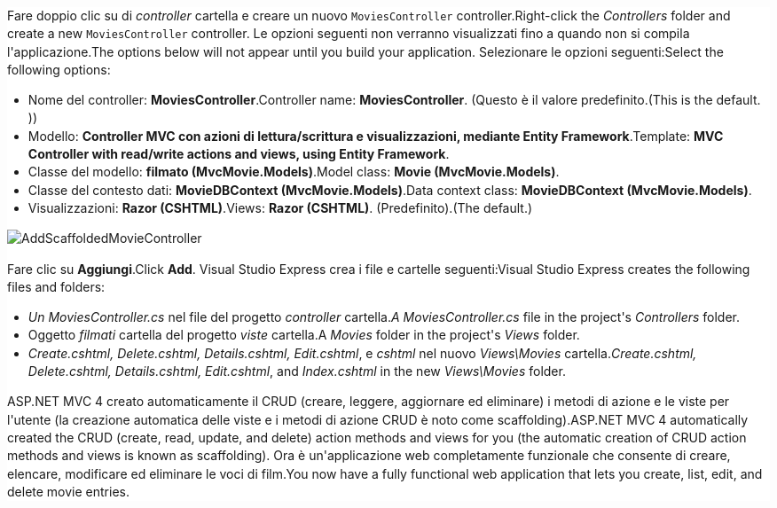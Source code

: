 <span data-ttu-id="7460a-110">Fare doppio clic su di *controller* cartella e creare un nuovo `MoviesController` controller.</span><span class="sxs-lookup"><span data-stu-id="7460a-110">Right-click the *Controllers* folder and create a new `MoviesController` controller.</span></span> <span data-ttu-id="7460a-111">Le opzioni seguenti non verranno visualizzati fino a quando non si compila l'applicazione.</span><span class="sxs-lookup"><span data-stu-id="7460a-111">The options below will not appear until you build your application.</span></span> <span data-ttu-id="7460a-112">Selezionare le opzioni seguenti:</span><span class="sxs-lookup"><span data-stu-id="7460a-112">Select the following options:</span></span>

- <span data-ttu-id="7460a-113">Nome del controller: **MoviesController**.</span><span class="sxs-lookup"><span data-stu-id="7460a-113">Controller name: **MoviesController**.</span></span> <span data-ttu-id="7460a-114">(Questo è il valore predefinito.</span><span class="sxs-lookup"><span data-stu-id="7460a-114">(This is the default.</span></span> <span data-ttu-id="7460a-115">)</span><span class="sxs-lookup"><span data-stu-id="7460a-115">)</span></span>
- <span data-ttu-id="7460a-116">Modello: **Controller MVC con azioni di lettura/scrittura e visualizzazioni, mediante Entity Framework**.</span><span class="sxs-lookup"><span data-stu-id="7460a-116">Template: **MVC Controller with read/write actions and views, using Entity Framework**.</span></span>
- <span data-ttu-id="7460a-117">Classe del modello: **filmato (MvcMovie.Models)**.</span><span class="sxs-lookup"><span data-stu-id="7460a-117">Model class: **Movie (MvcMovie.Models)**.</span></span>
- <span data-ttu-id="7460a-118">Classe del contesto dati: **MovieDBContext (MvcMovie.Models)**.</span><span class="sxs-lookup"><span data-stu-id="7460a-118">Data context class: **MovieDBContext (MvcMovie.Models)**.</span></span>
- <span data-ttu-id="7460a-119">Visualizzazioni: **Razor (CSHTML)**.</span><span class="sxs-lookup"><span data-stu-id="7460a-119">Views: **Razor (CSHTML)**.</span></span> <span data-ttu-id="7460a-120">(Predefinito).</span><span class="sxs-lookup"><span data-stu-id="7460a-120">(The default.)</span></span>

![AddScaffoldedMovieController](accessing-your-models-data-from-a-controller/_static/image1.png)

<span data-ttu-id="7460a-122">Fare clic su **Aggiungi**.</span><span class="sxs-lookup"><span data-stu-id="7460a-122">Click **Add**.</span></span> <span data-ttu-id="7460a-123">Visual Studio Express crea i file e cartelle seguenti:</span><span class="sxs-lookup"><span data-stu-id="7460a-123">Visual Studio Express creates the following files and folders:</span></span>

- <span data-ttu-id="7460a-124">*Un MoviesController.cs* nel file del progetto *controller* cartella.</span><span class="sxs-lookup"><span data-stu-id="7460a-124">*A MoviesController.cs* file in the project's *Controllers* folder.</span></span>
- <span data-ttu-id="7460a-125">Oggetto *filmati* cartella del progetto *viste* cartella.</span><span class="sxs-lookup"><span data-stu-id="7460a-125">A *Movies* folder in the project's *Views* folder.</span></span>
- <span data-ttu-id="7460a-126">*Create.cshtml, Delete.cshtml, Details.cshtml, Edit.cshtml*, e *cshtml* nel nuovo *Views\Movies* cartella.</span><span class="sxs-lookup"><span data-stu-id="7460a-126">*Create.cshtml, Delete.cshtml, Details.cshtml, Edit.cshtml*, and *Index.cshtml* in the new *Views\Movies* folder.</span></span>

<span data-ttu-id="7460a-127">ASP.NET MVC 4 creato automaticamente il CRUD (creare, leggere, aggiornare ed eliminare) i metodi di azione e le viste per l'utente (la creazione automatica delle viste e i metodi di azione CRUD è noto come scaffolding).</span><span class="sxs-lookup"><span data-stu-id="7460a-127">ASP.NET MVC 4 automatically created the CRUD (create, read, update, and delete) action methods and views for you (the automatic creation of CRUD action methods and views is known as scaffolding).</span></span> <span data-ttu-id="7460a-128">Ora è un'applicazione web completamente funzionale che consente di creare, elencare, modificare ed eliminare le voci di film.</span><span class="sxs-lookup"><span data-stu-id="7460a-128">You now have a fully functional web application that lets you create, list, edit, and delete movie entries.</span></span>
